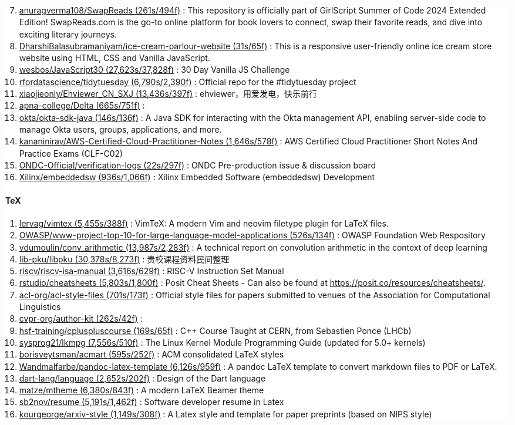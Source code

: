7. [anuragverma108/SwapReads (261s/494f)](https://github.com/anuragverma108/SwapReads) : This repository is officially part of GirlScript Summer of Code 2024 Extended Edition! SwapReads.com is the go-to online platform for book lovers to connect, swap their favorite reads, and dive into exciting literary journeys.
8. [DharshiBalasubramaniyam/ice-cream-parlour-website (31s/65f)](https://github.com/DharshiBalasubramaniyam/ice-cream-parlour-website) : This is a responsive user-friendly online ice cream store website using HTML, CSS and Vanilla JavaScript.
9. [wesbos/JavaScript30 (27,623s/37,828f)](https://github.com/wesbos/JavaScript30) : 30 Day Vanilla JS Challenge
10. [rfordatascience/tidytuesday (6,790s/2,390f)](https://github.com/rfordatascience/tidytuesday) : Official repo for the #tidytuesday project
11. [xiaojieonly/Ehviewer_CN_SXJ (13,436s/397f)](https://github.com/xiaojieonly/Ehviewer_CN_SXJ) : ehviewer，用爱发电，快乐前行
12. [apna-college/Delta (665s/751f)](https://github.com/apna-college/Delta) : 
13. [okta/okta-sdk-java (146s/136f)](https://github.com/okta/okta-sdk-java) : A Java SDK for interacting with the Okta management API, enabling server-side code to manage Okta users, groups, applications, and more.
14. [kananinirav/AWS-Certified-Cloud-Practitioner-Notes (1,646s/578f)](https://github.com/kananinirav/AWS-Certified-Cloud-Practitioner-Notes) : AWS Certified Cloud Practitioner Short Notes And Practice Exams (CLF-C02)
15. [ONDC-Official/verification-logs (22s/297f)](https://github.com/ONDC-Official/verification-logs) : ONDC Pre-production issue & discussion board
16. [Xilinx/embeddedsw (936s/1,066f)](https://github.com/Xilinx/embeddedsw) : Xilinx Embedded Software (embeddedsw) Development

#### TeX
1. [lervag/vimtex (5,455s/388f)](https://github.com/lervag/vimtex) : VimTeX: A modern Vim and neovim filetype plugin for LaTeX files.
2. [OWASP/www-project-top-10-for-large-language-model-applications (526s/134f)](https://github.com/OWASP/www-project-top-10-for-large-language-model-applications) : OWASP Foundation Web Respository
3. [vdumoulin/conv_arithmetic (13,987s/2,283f)](https://github.com/vdumoulin/conv_arithmetic) : A technical report on convolution arithmetic in the context of deep learning
4. [lib-pku/libpku (30,378s/8,273f)](https://github.com/lib-pku/libpku) : 贵校课程资料民间整理
5. [riscv/riscv-isa-manual (3,616s/629f)](https://github.com/riscv/riscv-isa-manual) : RISC-V Instruction Set Manual
6. [rstudio/cheatsheets (5,803s/1,800f)](https://github.com/rstudio/cheatsheets) : Posit Cheat Sheets - Can also be found at https://posit.co/resources/cheatsheets/.
7. [acl-org/acl-style-files (701s/173f)](https://github.com/acl-org/acl-style-files) : Official style files for papers submitted to venues of the Association for Computational Linguistics
8. [cvpr-org/author-kit (262s/42f)](https://github.com/cvpr-org/author-kit) : 
9. [hsf-training/cpluspluscourse (169s/65f)](https://github.com/hsf-training/cpluspluscourse) : C++ Course Taught at CERN, from Sebastien Ponce (LHCb)
10. [sysprog21/lkmpg (7,556s/510f)](https://github.com/sysprog21/lkmpg) : The Linux Kernel Module Programming Guide (updated for 5.0+ kernels)
11. [borisveytsman/acmart (595s/252f)](https://github.com/borisveytsman/acmart) : ACM consolidated LaTeX styles
12. [Wandmalfarbe/pandoc-latex-template (6,126s/959f)](https://github.com/Wandmalfarbe/pandoc-latex-template) : A pandoc LaTeX template to convert markdown files to PDF or LaTeX.
13. [dart-lang/language (2,652s/202f)](https://github.com/dart-lang/language) : Design of the Dart language
14. [matze/mtheme (6,380s/843f)](https://github.com/matze/mtheme) : A modern LaTeX Beamer theme
15. [sb2nov/resume (5,191s/1,462f)](https://github.com/sb2nov/resume) : Software developer resume in Latex
16. [kourgeorge/arxiv-style (1,149s/308f)](https://github.com/kourgeorge/arxiv-style) : A Latex style and template for paper preprints (based on NIPS style)
